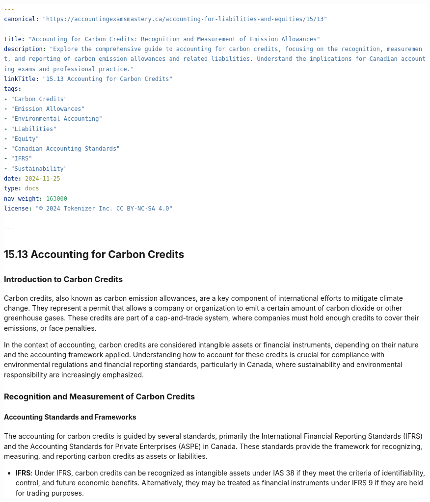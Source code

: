 ```yaml
---
canonical: "https://accountingexamsmastery.ca/accounting-for-liabilities-and-equities/15/13"

title: "Accounting for Carbon Credits: Recognition and Measurement of Emission Allowances"
description: "Explore the comprehensive guide to accounting for carbon credits, focusing on the recognition, measurement, and reporting of carbon emission allowances and related liabilities. Understand the implications for Canadian accounting exams and professional practice."
linkTitle: "15.13 Accounting for Carbon Credits"
tags:
- "Carbon Credits"
- "Emission Allowances"
- "Environmental Accounting"
- "Liabilities"
- "Equity"
- "Canadian Accounting Standards"
- "IFRS"
- "Sustainability"
date: 2024-11-25
type: docs
nav_weight: 163000
license: "© 2024 Tokenizer Inc. CC BY-NC-SA 4.0"

---
```


## 15.13 Accounting for Carbon Credits

### Introduction to Carbon Credits

Carbon credits, also known as carbon emission allowances, are a key component of international efforts to mitigate climate change. They represent a permit that allows a company or organization to emit a certain amount of carbon dioxide or other greenhouse gases. These credits are part of a cap-and-trade system, where companies must hold enough credits to cover their emissions, or face penalties.

In the context of accounting, carbon credits are considered intangible assets or financial instruments, depending on their nature and the accounting framework applied. Understanding how to account for these credits is crucial for compliance with environmental regulations and financial reporting standards, particularly in Canada, where sustainability and environmental responsibility are increasingly emphasized.

### Recognition and Measurement of Carbon Credits

#### Accounting Standards and Frameworks

The accounting for carbon credits is guided by several standards, primarily the International Financial Reporting Standards (IFRS) and the Accounting Standards for Private Enterprises (ASPE) in Canada. These standards provide the framework for recognizing, measuring, and reporting carbon credits as assets or liabilities.

- **IFRS**: Under IFRS, carbon credits can be recognized as intangible assets under IAS 38 if they meet the criteria of identifiability, control, and future economic benefits. Alternatively, they may be treated as financial instruments under IFRS 9 if they are held for trading purposes.
